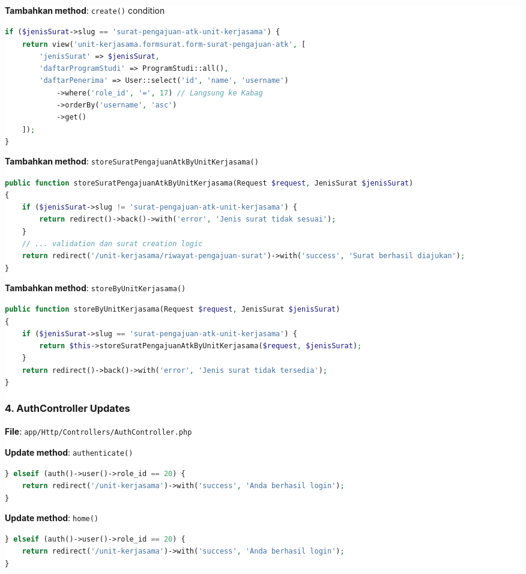**Tambahkan method**: `create()` condition
```php
if ($jenisSurat->slug == 'surat-pengajuan-atk-unit-kerjasama') {
    return view('unit-kerjasama.formsurat.form-surat-pengajuan-atk', [
        'jenisSurat' => $jenisSurat,
        'daftarProgramStudi' => ProgramStudi::all(),
        'daftarPenerima' => User::select('id', 'name', 'username')
            ->where('role_id', '=', 17) // Langsung ke Kabag
            ->orderBy('username', 'asc')
            ->get()
    ]);
}
```

**Tambahkan method**: `storeSuratPengajuanAtkByUnitKerjasama()`
```php
public function storeSuratPengajuanAtkByUnitKerjasama(Request $request, JenisSurat $jenisSurat)
{
    if ($jenisSurat->slug != 'surat-pengajuan-atk-unit-kerjasama') {
        return redirect()->back()->with('error', 'Jenis surat tidak sesuai');
    }
    // ... validation dan surat creation logic
    return redirect('/unit-kerjasama/riwayat-pengajuan-surat')->with('success', 'Surat berhasil diajukan');
}
```

**Tambahkan method**: `storeByUnitKerjasama()`
```php
public function storeByUnitKerjasama(Request $request, JenisSurat $jenisSurat)
{
    if ($jenisSurat->slug == 'surat-pengajuan-atk-unit-kerjasama') {
        return $this->storeSuratPengajuanAtkByUnitKerjasama($request, $jenisSurat);
    }
    return redirect()->back()->with('error', 'Jenis surat tidak tersedia');
}
```

### 4. AuthController Updates
**File**: `app/Http/Controllers/AuthController.php`

**Update method**: `authenticate()`
```php
} elseif (auth()->user()->role_id == 20) {
    return redirect('/unit-kerjasama')->with('success', 'Anda berhasil login');
}
```

**Update method**: `home()`
```php
} elseif (auth()->user()->role_id == 20) {
    return redirect('/unit-kerjasama')->with('success', 'Anda berhasil login');
}
```
